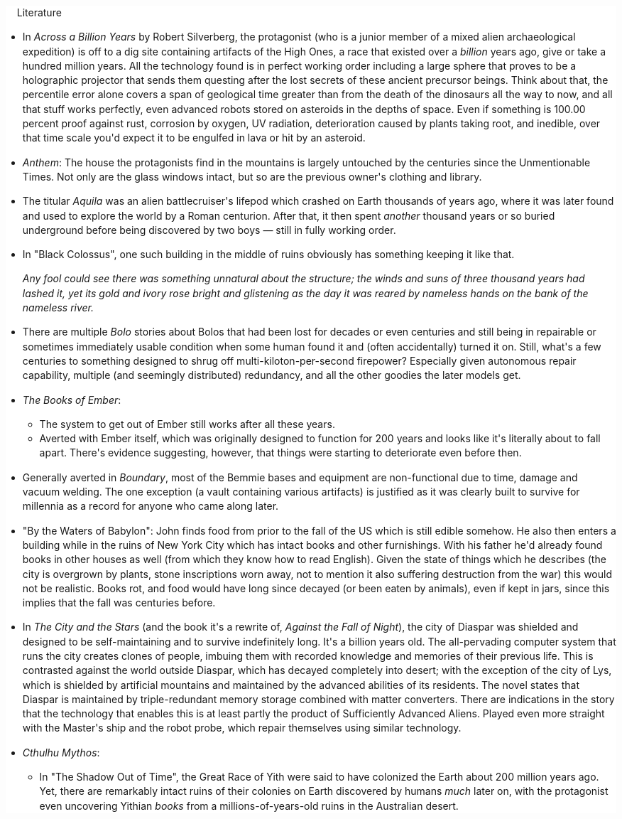
    Literature 

-   In _Across a Billion Years_ by Robert Silverberg, the protagonist (who is a junior member of a mixed alien archaeological expedition) is off to a dig site containing artifacts of the High Ones, a race that existed over a _billion_ years ago, give or take a hundred million years. All the technology found is in perfect working order including a large sphere that proves to be a holographic projector that sends them questing after the lost secrets of these ancient precursor beings. Think about that, the percentile error alone covers a span of geological time greater than from the death of the dinosaurs all the way to now, and all that stuff works perfectly, even advanced robots stored on asteroids in the depths of space. Even if something is 100.00 percent proof against rust, corrosion by oxygen, UV radiation, deterioration caused by plants taking root, and inedible, over that time scale you'd expect it to be engulfed in lava or hit by an asteroid.
-   _Anthem_: The house the protagonists find in the mountains is largely untouched by the centuries since the Unmentionable Times. Not only are the glass windows intact, but so are the previous owner's clothing and library.
-   The titular _Aquila_ was an alien battlecruiser's lifepod which crashed on Earth thousands of years ago, where it was later found and used to explore the world by a Roman centurion. After that, it then spent _another_ thousand years or so buried underground before being discovered by two boys — still in fully working order.
-   In "Black Colossus", one such building in the middle of ruins obviously has something keeping it like that.
    
    _Any fool could see there was something unnatural about the structure; the winds and suns of three thousand years had lashed it, yet its gold and ivory rose bright and glistening as the day it was reared by nameless hands on the bank of the nameless river._
    
-   There are multiple _Bolo_ stories about Bolos that had been lost for decades or even centuries and still being in repairable or sometimes immediately usable condition when some human found it and (often accidentally) turned it on. Still, what's a few centuries to something designed to shrug off multi-kiloton-per-second firepower? Especially given autonomous repair capability, multiple (and seemingly distributed) redundancy, and all the other goodies the later models get.
-   _The Books of Ember_:
    -   The system to get out of Ember still works after all these years.
    -   Averted with Ember itself, which was originally designed to function for 200 years and looks like it's literally about to fall apart. There's evidence suggesting, however, that things were starting to deteriorate even before then.
-   Generally averted in _Boundary_, most of the Bemmie bases and equipment are non-functional due to time, damage and vacuum welding. The one exception (a vault containing various artifacts) is justified as it was clearly built to survive for millennia as a record for anyone who came along later.
-   "By the Waters of Babylon": John finds food from prior to the fall of the US which is still edible somehow. He also then enters a building while in the ruins of New York City which has intact books and other furnishings. With his father he'd already found books in other houses as well (from which they know how to read English). Given the state of things which he describes (the city is overgrown by plants, stone inscriptions worn away, not to mention it also suffering destruction from the war) this would not be realistic. Books rot, and food would have long since decayed (or been eaten by animals), even if kept in jars, since this implies that the fall was centuries before.
-   In _The City and the Stars_ (and the book it's a rewrite of, _Against the Fall of Night_), the city of Diaspar was shielded and designed to be self-maintaining and to survive indefinitely long. It's a billion years old. The all-pervading computer system that runs the city creates clones of people, imbuing them with recorded knowledge and memories of their previous life. This is contrasted against the world outside Diaspar, which has decayed completely into desert; with the exception of the city of Lys, which is shielded by artificial mountains and maintained by the advanced abilities of its residents. The novel states that Diaspar is maintained by triple-redundant memory storage combined with matter converters. There are indications in the story that the technology that enables this is at least partly the product of Sufficiently Advanced Aliens. Played even more straight with the Master's ship and the robot probe, which repair themselves using similar technology.
-   _Cthulhu Mythos_:
    -   In "The Shadow Out of Time", the Great Race of Yith were said to have colonized the Earth about 200 million years ago. Yet, there are remarkably intact ruins of their colonies on Earth discovered by humans _much_ later on, with the protagonist even uncovering Yithian _books_ from a millions-of-years-old ruins in the Australian desert.